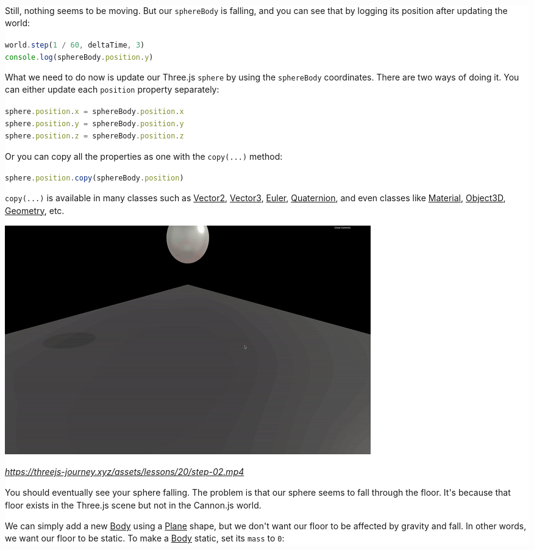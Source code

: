 Still, nothing seems to be moving. But our `sphereBody` is falling, and you can see that by logging its position after updating the world:

```js
world.step(1 / 60, deltaTime, 3)
console.log(sphereBody.position.y)
```

What we need to do now is update our Three.js `sphere` by using the `sphereBody` coordinates. There are two ways of doing it. You can either update each `position` property separately:

```js
sphere.position.x = sphereBody.position.x
sphere.position.y = sphereBody.position.y
sphere.position.z = sphereBody.position.z
```

Or you can copy all the properties as one with the `copy(...)` method:

```js
sphere.position.copy(sphereBody.position)
```

`copy(...)` is available in many classes such as [Vector2](https://threejs.org/docs/#api/en/math/Vector2), [Vector3](https://threejs.org/docs/#api/en/math/Vector3), [Euler](https://threejs.org/docs/#api/en/math/Euler), [Quaternion](https://threejs.org/docs/#api/en/math/Quaternion), and even classes like [Material](https://threejs.org/docs/#api/en/materials/Material), [Object3D](https://threejs.org/docs/#api/en/core/Object3D), [Geometry](https://threejs.org/docs/#api/en/core/Geometry), etc.

![step-02](./files/step-02.gif)

_https://threejs-journey.xyz/assets/lessons/20/step-02.mp4_

You should eventually see your sphere falling. The problem is that our sphere seems to fall through the floor. It's because that floor exists in the Three.js scene but not in the Cannon.js world.

We can simply add a new [Body](http://schteppe.github.io/cannon.js/docs/classes/Body.html) using a [Plane](http://schteppe.github.io/cannon.js/docs/classes/Plane.html) shape, but we don't want our floor to be affected by gravity and fall. In other words, we want our floor to be static. To make a [Body](http://schteppe.github.io/cannon.js/docs/classes/Body.html) static, set its `mass` to `0`:
